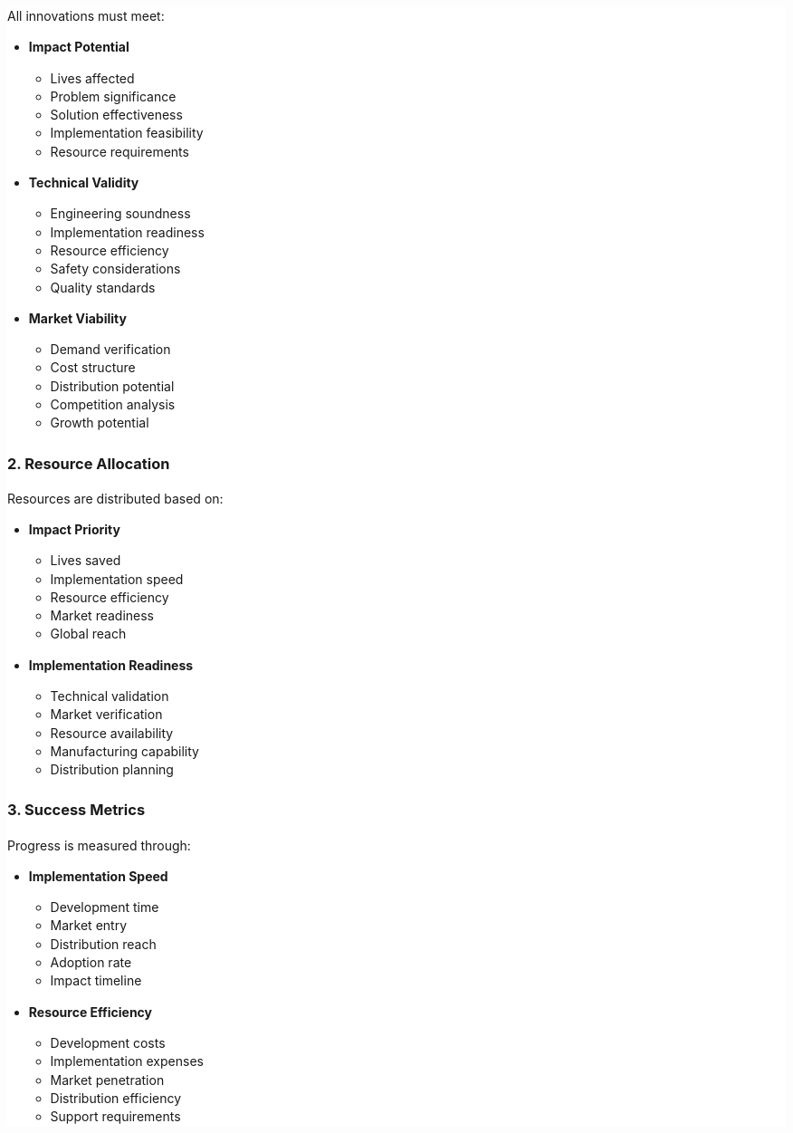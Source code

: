 All innovations must meet:

- **Impact Potential**
  - Lives affected
  - Problem significance
  - Solution effectiveness
  - Implementation feasibility
  - Resource requirements

- **Technical Validity**
  - Engineering soundness
  - Implementation readiness
  - Resource efficiency
  - Safety considerations
  - Quality standards

- **Market Viability**
  - Demand verification
  - Cost structure
  - Distribution potential
  - Competition analysis
  - Growth potential

### 2. Resource Allocation

Resources are distributed based on:

- **Impact Priority**
  - Lives saved
  - Implementation speed
  - Resource efficiency
  - Market readiness
  - Global reach

- **Implementation Readiness**
  - Technical validation
  - Market verification
  - Resource availability
  - Manufacturing capability
  - Distribution planning

### 3. Success Metrics

Progress is measured through:

- **Implementation Speed**
  - Development time
  - Market entry
  - Distribution reach
  - Adoption rate
  - Impact timeline

- **Resource Efficiency**
  - Development costs
  - Implementation expenses
  - Market penetration
  - Distribution efficiency
  - Support requirements
